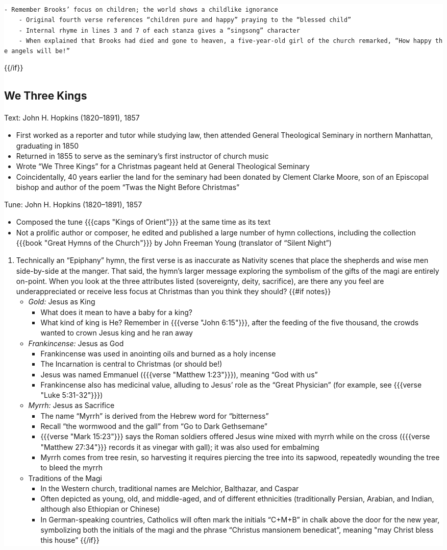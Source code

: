 	- Remember Brooks’ focus on children; the world shows a childlike ignorance
		- Original fourth verse references “children pure and happy” praying to the “blessed child”
		- Internal rhyme in lines 3 and 7 of each stanza gives a “singsong” character
		- When explained that Brooks had died and gone to heaven, a five-year-old girl of the church remarked, “How happy the angels will be!”
{{/if}}

## We Three Kings

Text: John H. Hopkins (1820–1891), 1857
 - First worked as a reporter and tutor while studying law, then attended General Theological Seminary in northern Manhattan, graduating in 1850
 - Returned in 1855 to serve as the seminary’s first instructor of church music
 - Wrote “We Three Kings” for a Christmas pageant held at General Theological Seminary
 - Coincidentally, 40 years earlier the land for the seminary had been donated by Clement Clarke Moore, son of an Episcopal bishop and author of the poem “Twas the Night Before Christmas”

Tune: John H. Hopkins (1820–1891), 1857
 - Composed the tune {{{caps "Kings of Orient"}}} at the same time as its text
 - Not a prolific author or composer, he edited and published a large number of hymn collections, including the collection {{{book "Great Hymns of the Church"}}} by John Freeman Young (translator of “Silent Night”)

1. Technically an “Epiphany” hymn, the first verse is as inaccurate as Nativity scenes that place the shepherds and wise men side-by-side at the manger. That said, the hymn’s larger message exploring the symbolism of the gifts of the magi are entirely on-point. When you look at the three attributes listed (sovereignty, deity, sacrifice), are there any you feel are underappreciated or receive less focus at Christmas than you think they should?
{{#if notes}}
	- *Gold:* Jesus as King
		- What does it mean to have a baby for a king?
		- What kind of king is He? Remember in {{{verse "John 6:15"}}}, after the feeding of the five thousand, the crowds wanted to crown Jesus king and he ran away
	- *Frankincense:* Jesus as God
		- Frankincense was used in anointing oils and burned as a holy incense
		- The Incarnation is central to Christmas (or should be!)
		- Jesus was named Emmanuel ({{{verse "Matthew 1:23"}}}), meaning “God with us”
		- Frankincense also has medicinal value, alluding to Jesus’ role as the “Great Physician” (for example, see {{{verse "Luke 5:31-32"}}})
	- *Myrrh:* Jesus as Sacrifice
		- The name “Myrrh” is derived from the Hebrew word for “bitterness”
		- Recall “the wormwood and the gall” from “Go to Dark Gethsemane”
		- {{{verse "Mark 15:23"}}} says the Roman soldiers offered Jesus wine mixed with myrrh while on the cross ({{{verse "Matthew 27:34"}}} records it as vinegar with gall); it was also used for embalming
		- Myrrh comes from tree resin, so harvesting it requires piercing the tree into its sapwood, repeatedly wounding the tree to bleed the myrrh
	- Traditions of the Magi
		- In the Western church, traditional names are Melchior, Balthazar, and Caspar
		- Often depicted as young, old, and middle-aged, and of different ethnicities (traditionally Persian, Arabian, and Indian, although also Ethiopian or Chinese)
		- In German-speaking countries, Catholics will often mark the initials “C+M+B” in chalk above the door for the new year, symbolizing both the initials of the magi and the phrase “Christus mansionem benedicat”, meaning "may Christ bless this house”
{{/if}}
